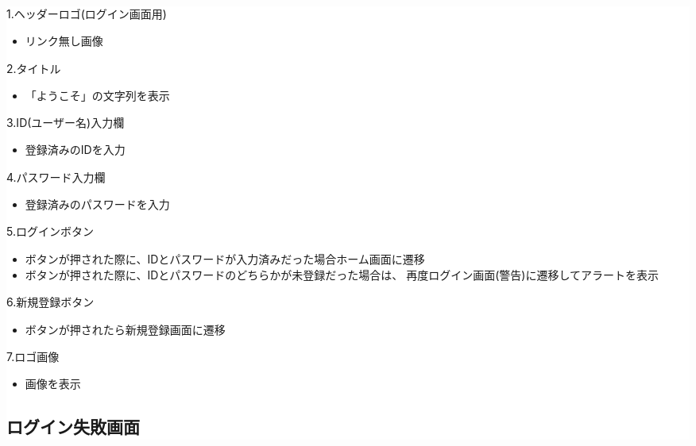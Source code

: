 1.ヘッダーロゴ(ログイン画面用)
+ リンク無し画像

2.タイトル
+ 「ようこそ」の文字列を表示

3.ID(ユーザー名)入力欄 
+ 登録済みのIDを入力

4.パスワード入力欄
+ 登録済みのパスワードを入力

5.ログインボタン
+ ボタンが押された際に、IDとパスワードが入力済みだった場合ホーム画面に遷移
+ ボタンが押された際に、IDとパスワードのどちらかが未登録だった場合は、
再度ログイン画面(警告)に遷移してアラートを表示

6.新規登録ボタン
+ ボタンが押されたら新規登録画面に遷移

7.ロゴ画像
+ 画像を表示

## **ログイン失敗画面**